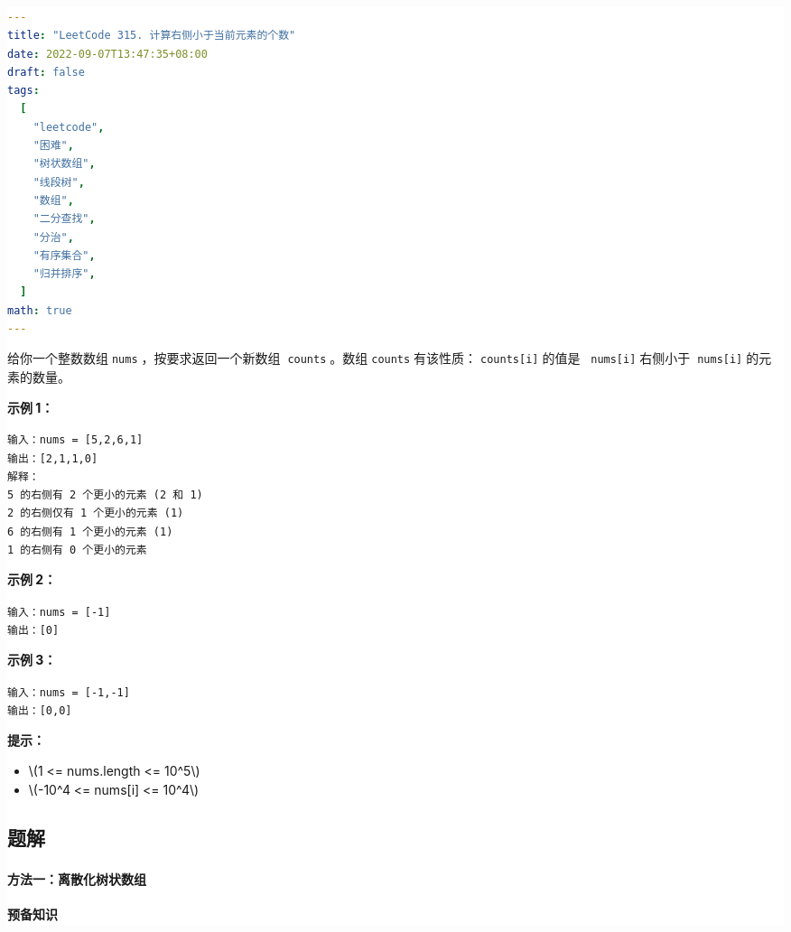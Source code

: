 ```yaml
---
title: "LeetCode 315. 计算右侧小于当前元素的个数"
date: 2022-09-07T13:47:35+08:00
draft: false
tags:
  [
    "leetcode",
    "困难",
    "树状数组",
    "线段树",
    "数组",
    "二分查找",
    "分治",
    "有序集合",
    "归并排序",
  ]
math: true
---
```


给你一个整数数组 `nums` ，按要求返回一个新数组  `counts` 。数组 `counts` 有该性质： `counts[i]` 的值是   `nums[i]` 右侧小于  `nums[i]` 的元素的数量。



**示例 1：**

    输入：nums = [5,2,6,1]
    输出：[2,1,1,0]
    解释：
    5 的右侧有 2 个更小的元素 (2 和 1)
    2 的右侧仅有 1 个更小的元素 (1)
    6 的右侧有 1 个更小的元素 (1)
    1 的右侧有 0 个更小的元素

**示例 2：**

    输入：nums = [-1]
    输出：[0]

**示例 3：**

    输入：nums = [-1,-1]
    输出：[0,0]

**提示：**

- \\(1 <= nums.length <= 10^5\\)
- \\(-10^4 <= nums[i] <= 10^4\\)

## 题解

#### 方法一：离散化树状数组

**预备知识**
